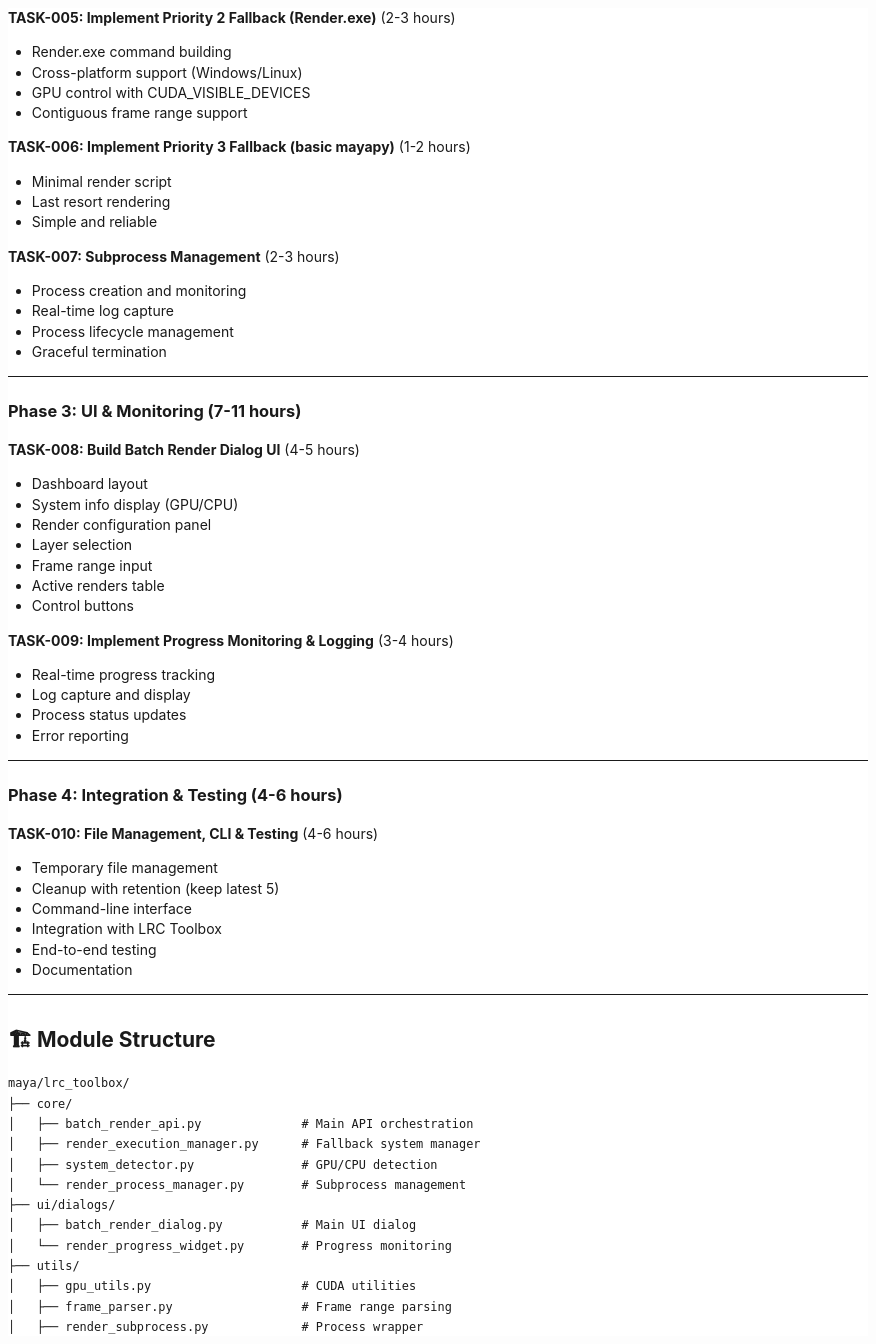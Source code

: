 **TASK-005: Implement Priority 2 Fallback (Render.exe)** (2-3 hours)
- Render.exe command building
- Cross-platform support (Windows/Linux)
- GPU control with CUDA_VISIBLE_DEVICES
- Contiguous frame range support

**TASK-006: Implement Priority 3 Fallback (basic mayapy)** (1-2 hours)
- Minimal render script
- Last resort rendering
- Simple and reliable

**TASK-007: Subprocess Management** (2-3 hours)
- Process creation and monitoring
- Real-time log capture
- Process lifecycle management
- Graceful termination

---

### **Phase 3: UI & Monitoring (7-11 hours)**

**TASK-008: Build Batch Render Dialog UI** (4-5 hours)
- Dashboard layout
- System info display (GPU/CPU)
- Render configuration panel
- Layer selection
- Frame range input
- Active renders table
- Control buttons

**TASK-009: Implement Progress Monitoring & Logging** (3-4 hours)
- Real-time progress tracking
- Log capture and display
- Process status updates
- Error reporting

---

### **Phase 4: Integration & Testing (4-6 hours)**

**TASK-010: File Management, CLI & Testing** (4-6 hours)
- Temporary file management
- Cleanup with retention (keep latest 5)
- Command-line interface
- Integration with LRC Toolbox
- End-to-end testing
- Documentation

---

## 🏗️ **Module Structure**

```
maya/lrc_toolbox/
├── core/
│   ├── batch_render_api.py              # Main API orchestration
│   ├── render_execution_manager.py      # Fallback system manager
│   ├── system_detector.py               # GPU/CPU detection
│   └── render_process_manager.py        # Subprocess management
├── ui/dialogs/
│   ├── batch_render_dialog.py           # Main UI dialog
│   └── render_progress_widget.py        # Progress monitoring
├── utils/
│   ├── gpu_utils.py                     # CUDA utilities
│   ├── frame_parser.py                  # Frame range parsing
│   ├── render_subprocess.py             # Process wrapper
```